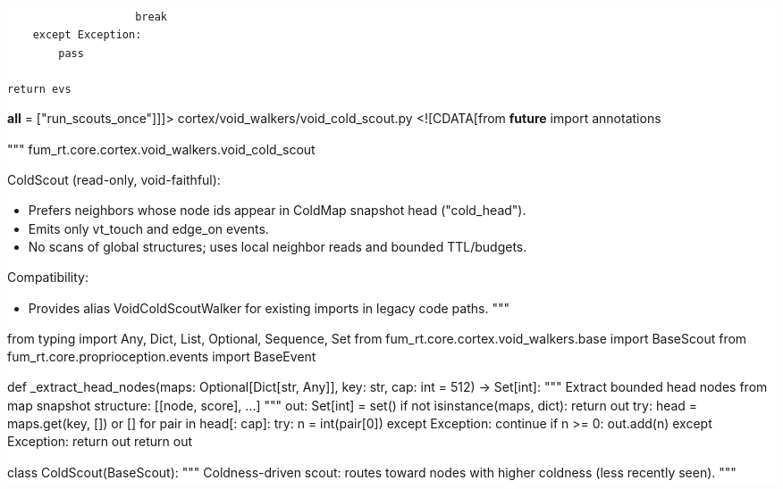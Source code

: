                         break
        except Exception:
            pass

    return evs


__all__ = ["run_scouts_once"]]]></content>
    </file>
    <file>
      <path>cortex/void_walkers/void_cold_scout.py</path>
      <content><![CDATA[from __future__ import annotations

"""
fum_rt.core.cortex.void_walkers.void_cold_scout

ColdScout (read-only, void-faithful):
- Prefers neighbors whose node ids appear in ColdMap snapshot head ("cold_head").
- Emits only vt_touch and edge_on events.
- No scans of global structures; uses local neighbor reads and bounded TTL/budgets.

Compatibility:
- Provides alias VoidColdScoutWalker for existing imports in legacy code paths.
"""

from typing import Any, Dict, List, Optional, Sequence, Set
from fum_rt.core.cortex.void_walkers.base import BaseScout
from fum_rt.core.proprioception.events import BaseEvent


def _extract_head_nodes(maps: Optional[Dict[str, Any]], key: str, cap: int = 512) -> Set[int]:
    """
    Extract bounded head nodes from map snapshot structure: [[node, score], ...]
    """
    out: Set[int] = set()
    if not isinstance(maps, dict):
        return out
    try:
        head = maps.get(key, []) or []
        for pair in head[: cap]:
            try:
                n = int(pair[0])
            except Exception:
                continue
            if n >= 0:
                out.add(n)
    except Exception:
        return out
    return out


class ColdScout(BaseScout):
    """
    Coldness-driven scout: routes toward nodes with higher coldness (less recently seen).
    """
